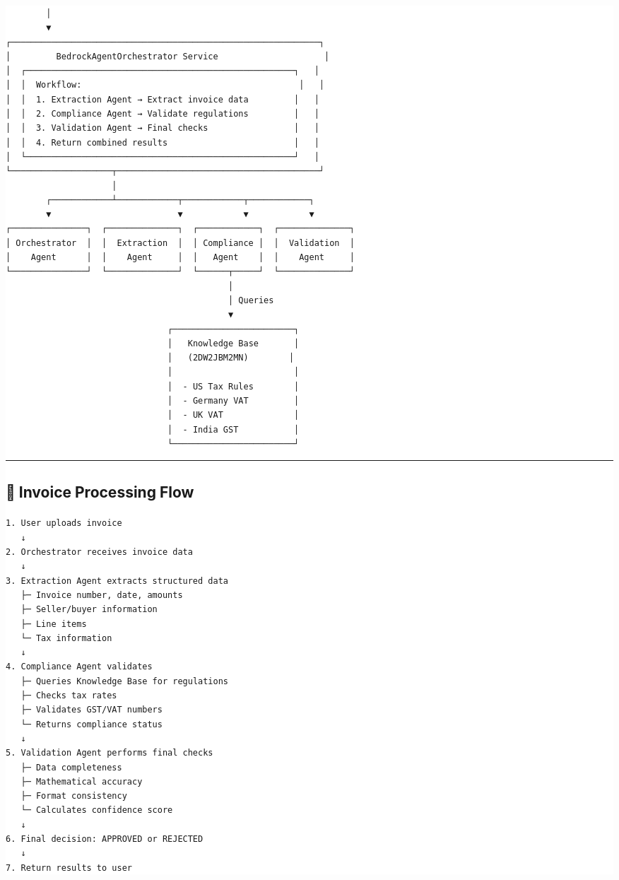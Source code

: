 ```
        │
        ▼
┌─────────────────────────────────────────────────────────────┐
│         BedrockAgentOrchestrator Service                     │
│  ┌─────────────────────────────────────────────────────┐   │
│  │  Workflow:                                           │   │
│  │  1. Extraction Agent → Extract invoice data         │   │
│  │  2. Compliance Agent → Validate regulations         │   │
│  │  3. Validation Agent → Final checks                 │   │
│  │  4. Return combined results                         │   │
│  └─────────────────────────────────────────────────────┘   │
└────────────────────┬────────────────────────────────────────┘
                     │
        ┌────────────┴────────────┬────────────┬────────────┐
        ▼                         ▼            ▼            ▼
┌───────────────┐  ┌──────────────┐  ┌────────────┐  ┌──────────────┐
│ Orchestrator  │  │  Extraction  │  │ Compliance │  │  Validation  │
│    Agent      │  │    Agent     │  │   Agent    │  │    Agent     │
└───────────────┘  └──────────────┘  └──────┬─────┘  └──────────────┘
                                            │
                                            │ Queries
                                            ▼
                                ┌────────────────────────┐
                                │   Knowledge Base       │
                                │   (2DW2JBM2MN)        │
                                │                        │
                                │  - US Tax Rules        │
                                │  - Germany VAT         │
                                │  - UK VAT              │
                                │  - India GST           │
                                └────────────────────────┘
```

---

## 🔄 Invoice Processing Flow

```
1. User uploads invoice
   ↓
2. Orchestrator receives invoice data
   ↓
3. Extraction Agent extracts structured data
   ├─ Invoice number, date, amounts
   ├─ Seller/buyer information
   ├─ Line items
   └─ Tax information
   ↓
4. Compliance Agent validates
   ├─ Queries Knowledge Base for regulations
   ├─ Checks tax rates
   ├─ Validates GST/VAT numbers
   └─ Returns compliance status
   ↓
5. Validation Agent performs final checks
   ├─ Data completeness
   ├─ Mathematical accuracy
   ├─ Format consistency
   └─ Calculates confidence score
   ↓
6. Final decision: APPROVED or REJECTED
   ↓
7. Return results to user
```